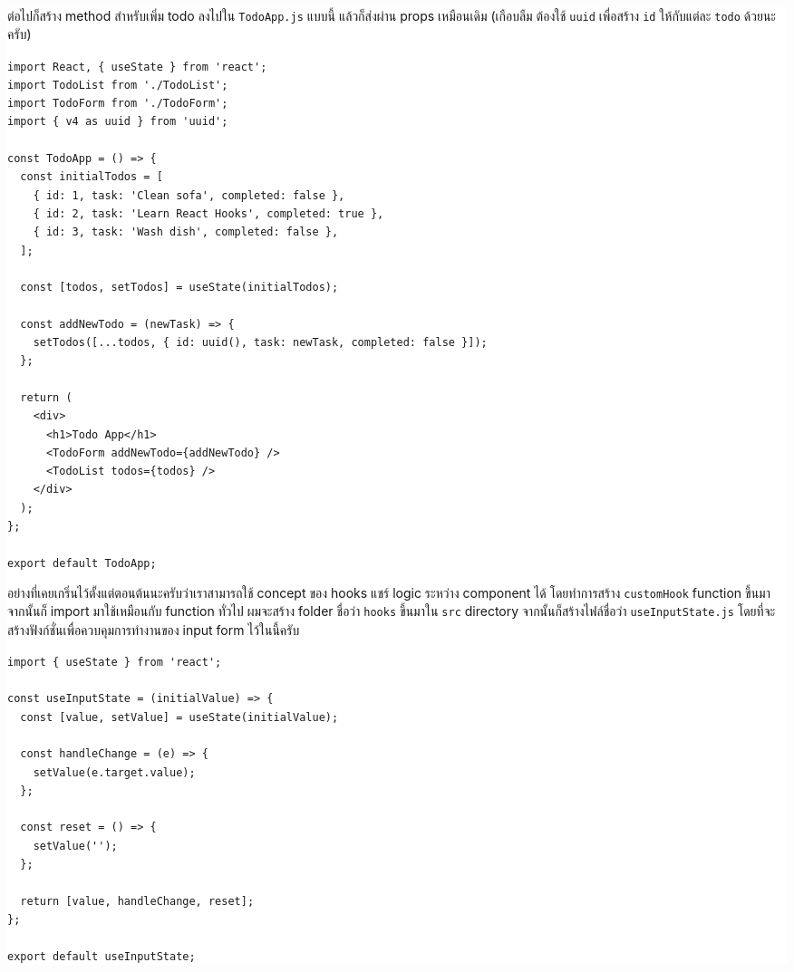 ต่อไปก็สร้าง method สำหรับเพิ่ม todo ลงไปใน `TodoApp.js` แบบนี้ แล้วก็ส่งผ่าน props เหมือนเดิม (เกือบลืม ต้องใช้ `uuid` เพื่อสร้าง `id` ให้กับแต่ละ `todo` ด้วยนะครับ)

```JSX
import React, { useState } from 'react';
import TodoList from './TodoList';
import TodoForm from './TodoForm';
import { v4 as uuid } from 'uuid';

const TodoApp = () => {
  const initialTodos = [
    { id: 1, task: 'Clean sofa', completed: false },
    { id: 2, task: 'Learn React Hooks', completed: true },
    { id: 3, task: 'Wash dish', completed: false },
  ];

  const [todos, setTodos] = useState(initialTodos);

  const addNewTodo = (newTask) => {
    setTodos([...todos, { id: uuid(), task: newTask, completed: false }]);
  };

  return (
    <div>
      <h1>Todo App</h1>
      <TodoForm addNewTodo={addNewTodo} />
      <TodoList todos={todos} />
    </div>
  );
};

export default TodoApp;
```

อย่างที่เคยเกริ่นไว้ตั้งแต่ตอนต้นนะครับว่าเราสามารถใช้ concept ของ hooks แชร์ logic ระหว่าง component ได้ โดยทำการสร้าง `customHook` function ขึ้นมา จากนั้นก็ import มาใช้เหมือนกับ function ทั่วไป ผมจะสร้าง folder ชื่อว่า `hooks` ขึ้นมาใน `src` directory จากนั้นก็สร้างไฟล์ชื่อว่า `useInputState.js` โดยที่จะสร้างฟังก์ชั่นเพื่อควบคุมการทำงานของ input form ไว้ในนี้ครับ

```JSX
import { useState } from 'react';

const useInputState = (initialValue) => {
  const [value, setValue] = useState(initialValue);

  const handleChange = (e) => {
    setValue(e.target.value);
  };

  const reset = () => {
    setValue('');
  };

  return [value, handleChange, reset];
};

export default useInputState;
```
